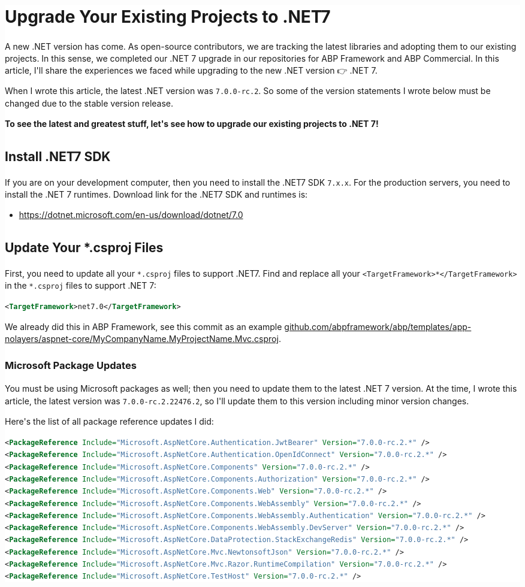 # Upgrade Your Existing  Projects to .NET7

A new .NET version has come. As open-source contributors, we are tracking the latest libraries and adopting them to our existing projects. In this sense, we completed our .NET 7 upgrade in our repositories for ABP Framework and ABP Commercial. In this article, I'll share the experiences we faced while upgrading to the new .NET version 👉  .NET 7.

When I wrote this article, the latest .NET version was `7.0.0-rc.2`. So some of the version statements I wrote below must be changed due to the stable version release.



**To see the latest and greatest stuff, let's see how to upgrade our existing projects to .NET 7!**



## Install .NET7 SDK

If you are on your development computer, then you need to install the .NET7 SDK `7.x.x`. For the production servers, you need to install the .NET 7 runtimes. Download link for the .NET7 SDK and runtimes is:

* https://dotnet.microsoft.com/en-us/download/dotnet/7.0



## Update Your *.csproj Files 

First, you need to update all your `*.csproj` files to support .NET7. Find and replace all your `<TargetFramework>*</TargetFramework>` in the `*.csproj` files to support .NET 7:

```xml
<TargetFramework>net7.0</TargetFramework>
```

We already did this in ABP Framework, see this commit as an example [github.com/abpframework/abp/templates/app-nolayers/aspnet-core/MyCompanyName.MyProjectName.Mvc.csproj](https://github.com/abpframework/abp/blob/dev/templates/app-nolayers/aspnet-core/MyCompanyName.MyProjectName.Mvc/MyCompanyName.MyProjectName.Mvc.csproj#L4).



### Microsoft Package Updates

You must be using Microsoft packages as well; then you need to update them to the latest .NET 7 version. 
At the time, I wrote this article, the latest version was `7.0.0-rc.2.22476.2`, so I'll update them to this version including minor version changes.

Here's the list of all package reference updates I did:

```xml
<PackageReference Include="Microsoft.AspNetCore.Authentication.JwtBearer" Version="7.0.0-rc.2.*" />
<PackageReference Include="Microsoft.AspNetCore.Authentication.OpenIdConnect" Version="7.0.0-rc.2.*" />
<PackageReference Include="Microsoft.AspNetCore.Components" Version="7.0.0-rc.2.*" />
<PackageReference Include="Microsoft.AspNetCore.Components.Authorization" Version="7.0.0-rc.2.*" />
<PackageReference Include="Microsoft.AspNetCore.Components.Web" Version="7.0.0-rc.2.*" />
<PackageReference Include="Microsoft.AspNetCore.Components.WebAssembly" Version="7.0.0-rc.2.*" />
<PackageReference Include="Microsoft.AspNetCore.Components.WebAssembly.Authentication" Version="7.0.0-rc.2.*" />
<PackageReference Include="Microsoft.AspNetCore.Components.WebAssembly.DevServer" Version="7.0.0-rc.2.*" />
<PackageReference Include="Microsoft.AspNetCore.DataProtection.StackExchangeRedis" Version="7.0.0-rc.2.*" />
<PackageReference Include="Microsoft.AspNetCore.Mvc.NewtonsoftJson" Version="7.0.0-rc.2.*" />
<PackageReference Include="Microsoft.AspNetCore.Mvc.Razor.RuntimeCompilation" Version="7.0.0-rc.2.*" />
<PackageReference Include="Microsoft.AspNetCore.TestHost" Version="7.0.0-rc.2.*" />

```